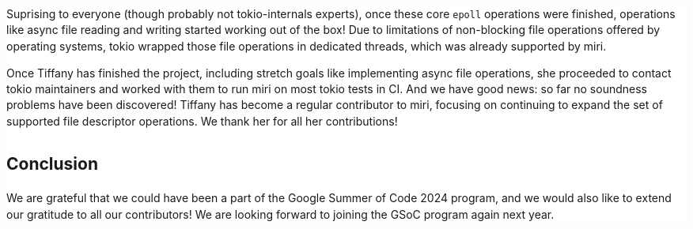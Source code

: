Suprising to everyone (though probably not tokio-internals experts), once these core `epoll` operations were finished, operations like async file reading and writing started working out of the box! Due to limitations of non-blocking file operations offered by operating systems, tokio wrapped those file operations in dedicated threads, which was already supported by miri.

Once Tiffany has finished the project, including stretch goals like implementing async file operations, she proceeded to contact tokio maintainers and worked with them to run miri on most tokio tests in CI. And we have good news: so far no soundness problems have been discovered! Tiffany has become a regular contributor to miri, focusing on continuing to expand the set of supported file descriptor operations. We thank her for all her contributions!

[miri]: https://github.com/rust-lang/miri
[tokio]: https://tokio.rs/

## Conclusion

We are grateful that we could have been a part of the Google Summer of Code 2024 program, and we would also like to extend our gratitude to all our contributors! We are looking forward to joining the GSoC program again next year.

[gsoc]: https://summerofcode.withgoogle.com
[gsoc-blog-post]: https://blog.rust-lang.org/2024/05/01/gsoc-2024-selected-projects.html
[gsoc-project-list]: https://github.com/rust-lang/google-summer-of-code/blob/main/gsoc/past/2024.md
[gsoc-repo]: https://github.com/rust-lang/google-summer-of-code
[rustc-perf]: https://github.com/rust-lang/rustc-perf


[gcc backend]: https://github.com/rust-lang/rustc_codegen_gcc
[clif backend]: https://github.com/rust-lang/rustc_codegen_cranelift
[clap]: https://github.com/clap-rs/clap
[cargo-shell-completion]: https://doc.rust-lang.org/nightly/cargo/reference/unstable.html#native-completions
[run-make]: https://github.com/rust-lang/rust/tree/master/tests/run-make
[run-make-support]: https://github.com/rust-lang/rust/tree/master/src/tools/run-make-support
[initial-run-make-issue]: https://github.com/rust-lang/rust/issues/40713
[run-make-tracking-issue]: https://github.com/rust-lang/rust/issues/121876
[rustfmt]: https://github.com/rust-lang/rustfmt
[codegen-clr]: https://github.com/FractalFir/rustc_codegen_clr